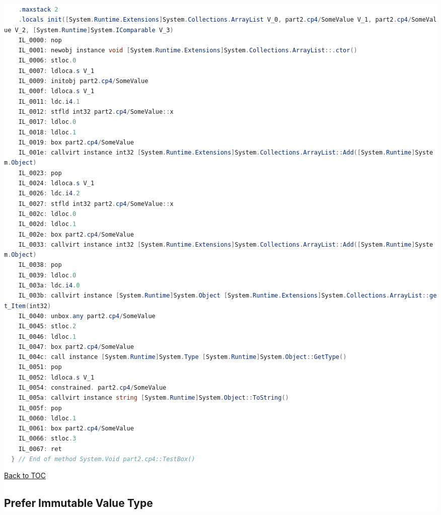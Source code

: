 ```csharp
    .maxstack 2
    .locals init([System.Runtime.Extensions]System.Collections.ArrayList V_0, part2.cp4/SomeValue V_1, part2.cp4/SomeValue V_2, [System.Runtime]System.IComparable V_3)
    IL_0000: nop
    IL_0001: newobj instance void [System.Runtime.Extensions]System.Collections.ArrayList::.ctor()
    IL_0006: stloc.0
    IL_0007: ldloca.s V_1
    IL_0009: initobj part2.cp4/SomeValue
    IL_000f: ldloca.s V_1
    IL_0011: ldc.i4.1
    IL_0012: stfld int32 part2.cp4/SomeValue::x
    IL_0017: ldloc.0
    IL_0018: ldloc.1
    IL_0019: box part2.cp4/SomeValue
    IL_001e: callvirt instance int32 [System.Runtime.Extensions]System.Collections.ArrayList::Add([System.Runtime]System.Object)
    IL_0023: pop
    IL_0024: ldloca.s V_1
    IL_0026: ldc.i4.2
    IL_0027: stfld int32 part2.cp4/SomeValue::x
    IL_002c: ldloc.0
    IL_002d: ldloc.1
    IL_002e: box part2.cp4/SomeValue
    IL_0033: callvirt instance int32 [System.Runtime.Extensions]System.Collections.ArrayList::Add([System.Runtime]System.Object)
    IL_0038: pop
    IL_0039: ldloc.0
    IL_003a: ldc.i4.0
    IL_003b: callvirt instance [System.Runtime]System.Object [System.Runtime.Extensions]System.Collections.ArrayList::get_Item(int32)
    IL_0040: unbox.any part2.cp4/SomeValue
    IL_0045: stloc.2
    IL_0046: ldloc.1
    IL_0047: box part2.cp4/SomeValue
    IL_004c: call instance [System.Runtime]System.Type [System.Runtime]System.Object::GetType()
    IL_0051: pop
    IL_0052: ldloca.s V_1
    IL_0054: constrained. part2.cp4/SomeValue
    IL_005a: callvirt instance string [System.Runtime]System.Object::ToString()
    IL_005f: pop
    IL_0060: ldloc.1
    IL_0061: box part2.cp4/SomeValue
    IL_0066: stloc.3
    IL_0067: ret
  } // End of method System.Void part2.cp4::TestBox()
```

[Back to TOC](#table-of-contents)

Prefer Immutable Value Type
---------------------------
